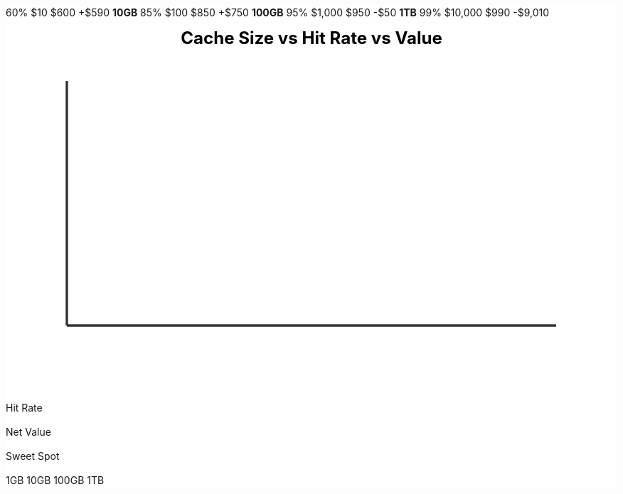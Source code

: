  <td data-label="Hit Rate">60%</td>
 <td data-label="Cost/month">$10</td>
 <td data-label="Benefit/month">$600</td>
 <td data-label="Net Value">+$590</td>
 </tr>
 <tr>
 <td data-label="Cache Size"><strong>10GB</strong></td>
 <td data-label="Hit Rate">85%</td>
 <td data-label="Cost/month">$100</td>
 <td data-label="Benefit/month">$850</td>
 <td data-label="Net Value">+$750</td>
 </tr>
 <tr>
 <td data-label="Cache Size"><strong>100GB</strong></td>
 <td data-label="Hit Rate">95%</td>
 <td data-label="Cost/month">$1,000</td>
 <td data-label="Benefit/month">$950</td>
 <td data-label="Net Value">-$50</td>
 </tr>
 <tr>
 <td data-label="Cache Size"><strong>1TB</strong></td>
 <td data-label="Hit Rate">99%</td>
 <td data-label="Cost/month">$10,000</td>
 <td data-label="Benefit/month">$990</td>
 <td data-label="Net Value">-$9,010</td>
 </tr>
 </tbody>
 </table>
 <div>
 <svg viewBox="0 0 500 300" role="img" aria-label="Chart comparing cache size, hit rate percentage, and net value to identify optimal cache sizing">
 <title>Cache Size vs Hit Rate vs Value</title>
 <desc>Visualization showing the relationship between cache size (1GB to 1TB), hit rate curve, and net value curve, identifying a sweet spot between 10-100GB for most applications</desc>
 <text x="250" y="20" text-anchor="middle" font-weight="bold">Cache Size vs Hit Rate vs Value</text>
 
 <line x1="50" y1="250" x2="450" y2="250" stroke="#333" stroke-width="2"/>
 <line x1="50" y1="250" x2="50" y2="50" stroke="#333" stroke-width="2"/>
 
 <path d="M 100 200 Q 200 120, 300 80 T 400 60"
 stroke="#2196F3" stroke-width="3" fill="none"/>
 <text x="410" y="60" font-size="10" fill="#2196F3">Hit Rate</text>
 
 <path d="M 100 100 Q 200 80, 300 120 T 400 200"
 stroke="#4CAF50" stroke-width="3" fill="none"/>
 <text x="410" y="200" font-size="10" fill="#4CAF50">Net Value</text>
 
 <rect x="150" y="50" width="100" height="200" fill="#4CAF50" opacity="0.1"/>
 <text x="200" y="40" text-anchor="middle" font-size="12" fill="#2E7D32">Sweet Spot</text>
 
 <text x="100" y="270" text-anchor="middle" font-size="10">1GB</text>
 <text x="200" y="270" text-anchor="middle" font-size="10">10GB</text>
 <text x="300" y="270" text-anchor="middle" font-size="10">100GB</text>
 <text x="400" y="270" text-anchor="middle" font-size="10">1TB</text>
 </svg>
 